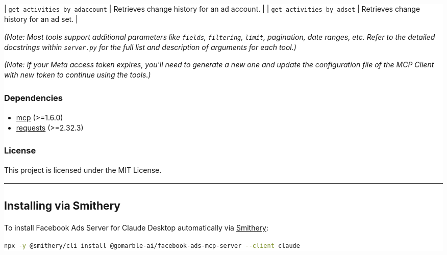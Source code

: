 | `get_activities_by_adaccount`   | Retrieves change history for an ad account.              |
| `get_activities_by_adset`       | Retrieves change history for an ad set.                  |

*(Note: Most tools support additional parameters like `fields`, `filtering`, `limit`, pagination, date ranges, etc. Refer to the detailed docstrings within `server.py` for the full list and description of arguments for each tool.)*

*(Note: If your Meta access token expires, you'll need to generate a new one and update the configuration file of the MCP Client with new token to continue using the tools.)*

### Dependencies

*   [mcp](https://pypi.org/project/mcp/) (>=1.6.0)
*   [requests](https://pypi.org/project/requests/) (>=2.32.3)

### License
This project is licensed under the MIT License.

---

## Installing via Smithery

To install Facebook Ads Server for Claude Desktop automatically via [Smithery](https://smithery.ai/server/@gomarble-ai/facebook-ads-mcp-server):

```bash
npx -y @smithery/cli install @gomarble-ai/facebook-ads-mcp-server --client claude
```
